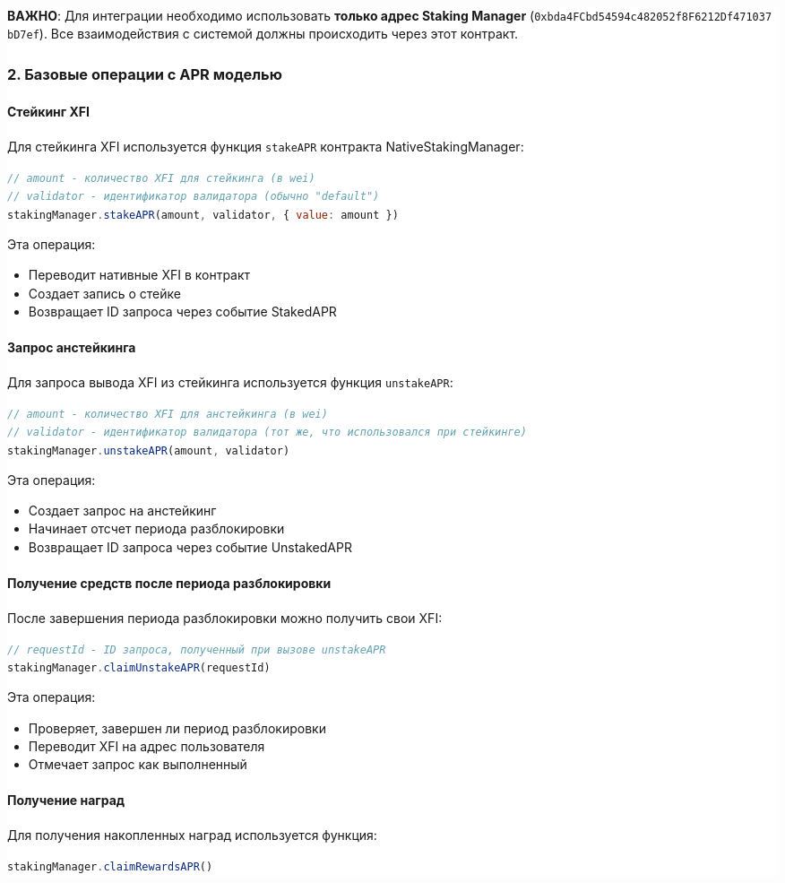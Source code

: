 **ВАЖНО**: Для интеграции необходимо использовать **только адрес Staking Manager** (`0xbda4FCbd54594c482052f8F6212Df471037bD7ef`). Все взаимодействия с системой должны происходить через этот контракт.

### 2. Базовые операции с APR моделью

#### Стейкинг XFI

Для стейкинга XFI используется функция `stakeAPR` контракта NativeStakingManager:

```javascript
// amount - количество XFI для стейкинга (в wei)
// validator - идентификатор валидатора (обычно "default")
stakingManager.stakeAPR(amount, validator, { value: amount })
```

Эта операция:
- Переводит нативные XFI в контракт
- Создает запись о стейке
- Возвращает ID запроса через событие StakedAPR

#### Запрос анстейкинга

Для запроса вывода XFI из стейкинга используется функция `unstakeAPR`:

```javascript
// amount - количество XFI для анстейкинга (в wei)
// validator - идентификатор валидатора (тот же, что использовался при стейкинге)
stakingManager.unstakeAPR(amount, validator)
```

Эта операция:
- Создает запрос на анстейкинг
- Начинает отсчет периода разблокировки
- Возвращает ID запроса через событие UnstakedAPR

#### Получение средств после периода разблокировки

После завершения периода разблокировки можно получить свои XFI:

```javascript
// requestId - ID запроса, полученный при вызове unstakeAPR
stakingManager.claimUnstakeAPR(requestId)
```

Эта операция:
- Проверяет, завершен ли период разблокировки
- Переводит XFI на адрес пользователя
- Отмечает запрос как выполненный

#### Получение наград

Для получения накопленных наград используется функция:

```javascript
stakingManager.claimRewardsAPR()
```
